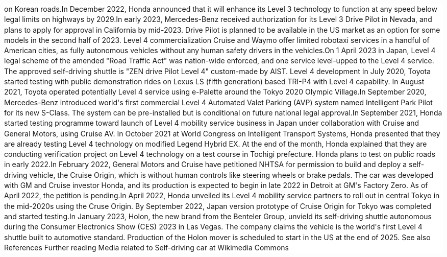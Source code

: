 on Korean roads.In December 2022, Honda announced that it will enhance
its Level 3 technology to function at any speed below legal limits on
highways by 2029.In early 2023, Mercedes-Benz received authorization for
its Level 3 Drive Pilot in Nevada, and plans to apply for approval in
California by mid-2023. Drive Pilot is planned to be available in the US
market as an option for some models in the second half of 2023. Level 4
commercialization Cruise and Waymo offer limited robotaxi services in a
handful of American cities, as fully autonomous vehicles without any
human safety drivers in the vehicles.On 1 April 2023 in Japan, Level 4
legal scheme of the amended \"Road Traffic Act\" was nation-wide
enforced, and one service level-upped to the Level 4 service. The
approved self-driving shuttle is \"ZEN drive Pilot Level 4\" custom-made
by AIST. Level 4 development In July 2020, Toyota started testing with
public demonstration rides on Lexus LS (fifth generation) based TRI-P4
with Level 4 capability. In August 2021, Toyota operated potentially
Level 4 service using e-Palette around the Tokyo 2020 Olympic Village.In
September 2020, Mercedes-Benz introduced world\'s first commercial Level
4 Automated Valet Parking (AVP) system named Intelligent Park Pilot for
its new S-Class. The system can be pre-installed but is conditional on
future national legal approval.In September 2021, Honda started testing
programme toward launch of Level 4 mobility service business in Japan
under collaboration with Cruise and General Motors, using Cruise AV. In
October 2021 at World Congress on Intelligent Transport Systems, Honda
presented that they are already testing Level 4 technology on modified
Legend Hybrid EX. At the end of the month, Honda explained that they are
conducting verification project on Level 4 technology on a test course
in Tochigi prefecture. Honda plans to test on public roads in early
2022.In February 2022, General Motors and Cruise have petitioned NHTSA
for permission to build and deploy a self-driving vehicle, the Cruise
Origin, which is without human controls like steering wheels or brake
pedals. The car was developed with GM and Cruise investor Honda, and its
production is expected to begin in late 2022 in Detroit at GM\'s Factory
Zero. As of April 2022, the petition is pending.In April 2022, Honda
unveiled its Level 4 mobility service partners to roll out in central
Tokyo in the mid-2020s using the Cruse Origin. By September 2022, Japan
version prototype of Cruise Origin for Tokyo was completed and started
testing.In January 2023, Holon, the new brand from the Benteler Group,
unvield its self-driving shuttle autonomous during the Consumer
Electronics Show (CES) 2023 in Las Vegas. The company claims the vehicle
is the world\'s first Level 4 shuttle built to automotive standard.
Production of the Holon mover is scheduled to start in the US at the end
of 2025. See also References Further reading Media related to
Self-driving car at Wikimedia Commons

